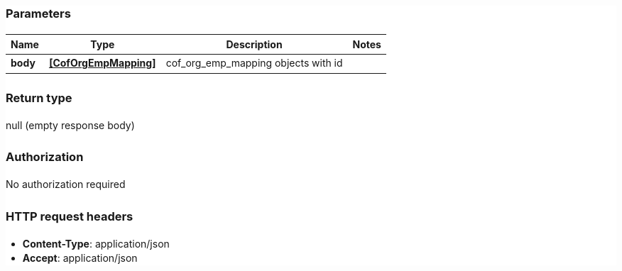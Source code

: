 ### Parameters

Name | Type | Description  | Notes
------------- | ------------- | ------------- | -------------
 **body** | [**[CofOrgEmpMapping]**](CofOrgEmpMapping.md)| cof_org_emp_mapping objects with id | 

### Return type

null (empty response body)

### Authorization

No authorization required

### HTTP request headers

 - **Content-Type**: application/json
 - **Accept**: application/json


